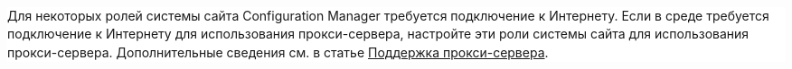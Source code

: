 Для некоторых ролей системы сайта Configuration Manager требуется подключение к Интернету. Если в среде требуется подключение к Интернету для использования прокси-сервера, настройте эти роли системы сайта для использования прокси-сервера. Дополнительные сведения см. в статье [Поддержка прокси-сервера](../network/proxy-server-support.md).  
